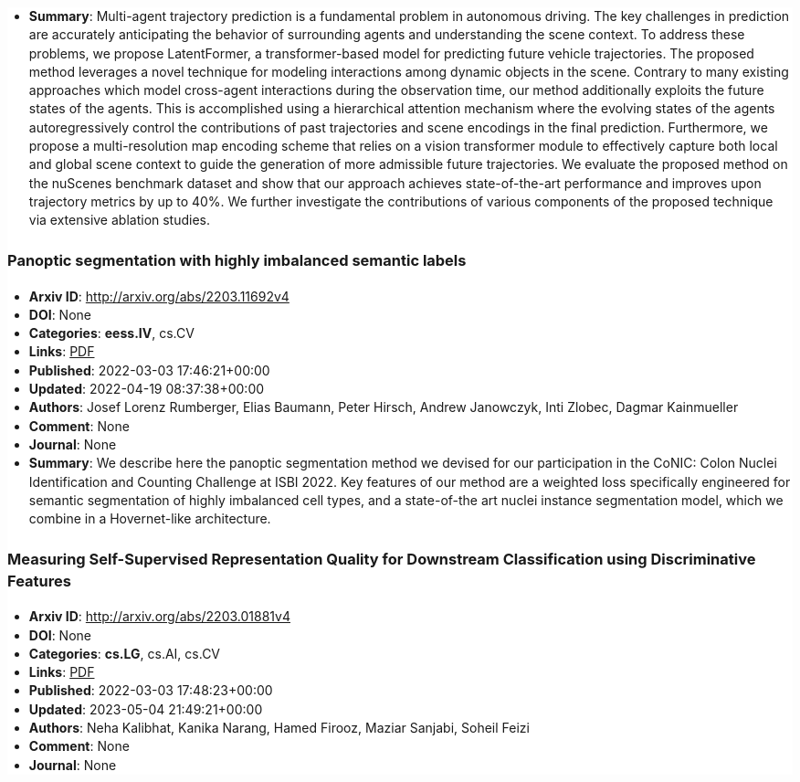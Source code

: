 - **Summary**: Multi-agent trajectory prediction is a fundamental problem in autonomous driving. The key challenges in prediction are accurately anticipating the behavior of surrounding agents and understanding the scene context. To address these problems, we propose LatentFormer, a transformer-based model for predicting future vehicle trajectories. The proposed method leverages a novel technique for modeling interactions among dynamic objects in the scene. Contrary to many existing approaches which model cross-agent interactions during the observation time, our method additionally exploits the future states of the agents. This is accomplished using a hierarchical attention mechanism where the evolving states of the agents autoregressively control the contributions of past trajectories and scene encodings in the final prediction. Furthermore, we propose a multi-resolution map encoding scheme that relies on a vision transformer module to effectively capture both local and global scene context to guide the generation of more admissible future trajectories. We evaluate the proposed method on the nuScenes benchmark dataset and show that our approach achieves state-of-the-art performance and improves upon trajectory metrics by up to 40%. We further investigate the contributions of various components of the proposed technique via extensive ablation studies.



### Panoptic segmentation with highly imbalanced semantic labels
- **Arxiv ID**: http://arxiv.org/abs/2203.11692v4
- **DOI**: None
- **Categories**: **eess.IV**, cs.CV
- **Links**: [PDF](http://arxiv.org/pdf/2203.11692v4)
- **Published**: 2022-03-03 17:46:21+00:00
- **Updated**: 2022-04-19 08:37:38+00:00
- **Authors**: Josef Lorenz Rumberger, Elias Baumann, Peter Hirsch, Andrew Janowczyk, Inti Zlobec, Dagmar Kainmueller
- **Comment**: None
- **Journal**: None
- **Summary**: We describe here the panoptic segmentation method we devised for our participation in the CoNIC: Colon Nuclei Identification and Counting Challenge at ISBI 2022. Key features of our method are a weighted loss specifically engineered for semantic segmentation of highly imbalanced cell types, and a state-of-the art nuclei instance segmentation model, which we combine in a Hovernet-like architecture.



### Measuring Self-Supervised Representation Quality for Downstream Classification using Discriminative Features
- **Arxiv ID**: http://arxiv.org/abs/2203.01881v4
- **DOI**: None
- **Categories**: **cs.LG**, cs.AI, cs.CV
- **Links**: [PDF](http://arxiv.org/pdf/2203.01881v4)
- **Published**: 2022-03-03 17:48:23+00:00
- **Updated**: 2023-05-04 21:49:21+00:00
- **Authors**: Neha Kalibhat, Kanika Narang, Hamed Firooz, Maziar Sanjabi, Soheil Feizi
- **Comment**: None
- **Journal**: None